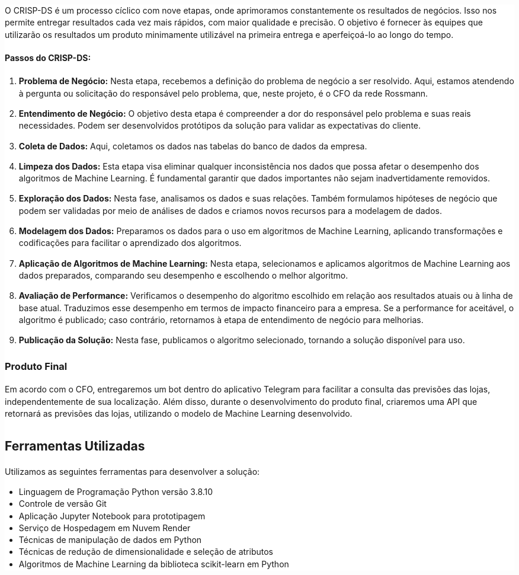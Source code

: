 O CRISP-DS é um processo cíclico com nove etapas, onde aprimoramos constantemente os resultados de negócios. Isso nos permite entregar resultados cada vez mais rápidos, com maior qualidade e precisão. O objetivo é fornecer às equipes que utilizarão os resultados um produto minimamente utilizável na primeira entrega e aperfeiçoá-lo ao longo do tempo.

#### Passos do CRISP-DS:

1. **Problema de Negócio:** Nesta etapa, recebemos a definição do problema de negócio a ser resolvido. Aqui, estamos atendendo à pergunta ou solicitação do responsável pelo problema, que, neste projeto, é o CFO da rede Rossmann.

2. **Entendimento de Negócio:** O objetivo desta etapa é compreender a dor do responsável pelo problema e suas reais necessidades. Podem ser desenvolvidos protótipos da solução para validar as expectativas do cliente.

3. **Coleta de Dados:** Aqui, coletamos os dados nas tabelas do banco de dados da empresa.

4. **Limpeza dos Dados:** Esta etapa visa eliminar qualquer inconsistência nos dados que possa afetar o desempenho dos algoritmos de Machine Learning. É fundamental garantir que dados importantes não sejam inadvertidamente removidos.

5. **Exploração dos Dados:** Nesta fase, analisamos os dados e suas relações. Também formulamos hipóteses de negócio que podem ser validadas por meio de análises de dados e criamos novos recursos para a modelagem de dados.

6. **Modelagem dos Dados:** Preparamos os dados para o uso em algoritmos de Machine Learning, aplicando transformações e codificações para facilitar o aprendizado dos algoritmos.

7. **Aplicação de Algoritmos de Machine Learning:** Nesta etapa, selecionamos e aplicamos algoritmos de Machine Learning aos dados preparados, comparando seu desempenho e escolhendo o melhor algoritmo.

8. **Avaliação de Performance:** Verificamos o desempenho do algoritmo escolhido em relação aos resultados atuais ou à linha de base atual. Traduzimos esse desempenho em termos de impacto financeiro para a empresa. Se a performance for aceitável, o algoritmo é publicado; caso contrário, retornamos à etapa de entendimento de negócio para melhorias.

9. **Publicação da Solução:** Nesta fase, publicamos o algoritmo selecionado, tornando a solução disponível para uso.

### Produto Final

Em acordo com o CFO, entregaremos um bot dentro do aplicativo Telegram para facilitar a consulta das previsões das lojas, independentemente de sua localização. Além disso, durante o desenvolvimento do produto final, criaremos uma API que retornará as previsões das lojas, utilizando o modelo de Machine Learning desenvolvido.

## Ferramentas Utilizadas

Utilizamos as seguintes ferramentas para desenvolver a solução:

- Linguagem de Programação Python versão 3.8.10
- Controle de versão Git
- Aplicação Jupyter Notebook para prototipagem
- Serviço de Hospedagem em Nuvem Render
- Técnicas de manipulação de dados em Python
- Técnicas de redução de dimensionalidade e seleção de atributos
- Algoritmos de Machine Learning da biblioteca scikit-learn em Python

